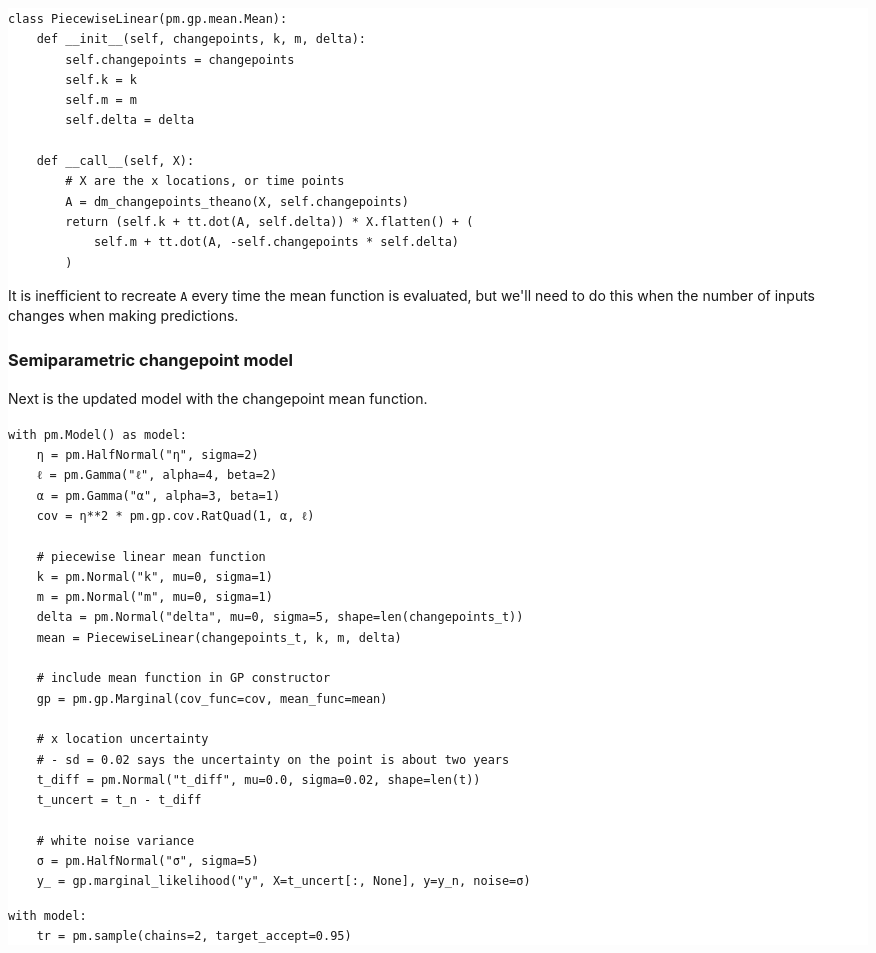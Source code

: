 ```{code-cell} ipython3
class PiecewiseLinear(pm.gp.mean.Mean):
    def __init__(self, changepoints, k, m, delta):
        self.changepoints = changepoints
        self.k = k
        self.m = m
        self.delta = delta

    def __call__(self, X):
        # X are the x locations, or time points
        A = dm_changepoints_theano(X, self.changepoints)
        return (self.k + tt.dot(A, self.delta)) * X.flatten() + (
            self.m + tt.dot(A, -self.changepoints * self.delta)
        )
```

It is inefficient to recreate `A` every time the mean function is evaluated, but we'll need to do this when the number of inputs changes when making predictions.

### Semiparametric changepoint model

Next is the updated model with the changepoint mean function.

```{code-cell} ipython3
with pm.Model() as model:
    η = pm.HalfNormal("η", sigma=2)
    ℓ = pm.Gamma("ℓ", alpha=4, beta=2)
    α = pm.Gamma("α", alpha=3, beta=1)
    cov = η**2 * pm.gp.cov.RatQuad(1, α, ℓ)

    # piecewise linear mean function
    k = pm.Normal("k", mu=0, sigma=1)
    m = pm.Normal("m", mu=0, sigma=1)
    delta = pm.Normal("delta", mu=0, sigma=5, shape=len(changepoints_t))
    mean = PiecewiseLinear(changepoints_t, k, m, delta)

    # include mean function in GP constructor
    gp = pm.gp.Marginal(cov_func=cov, mean_func=mean)

    # x location uncertainty
    # - sd = 0.02 says the uncertainty on the point is about two years
    t_diff = pm.Normal("t_diff", mu=0.0, sigma=0.02, shape=len(t))
    t_uncert = t_n - t_diff

    # white noise variance
    σ = pm.HalfNormal("σ", sigma=5)
    y_ = gp.marginal_likelihood("y", X=t_uncert[:, None], y=y_n, noise=σ)
```

```{code-cell} ipython3
with model:
    tr = pm.sample(chains=2, target_accept=0.95)
```
